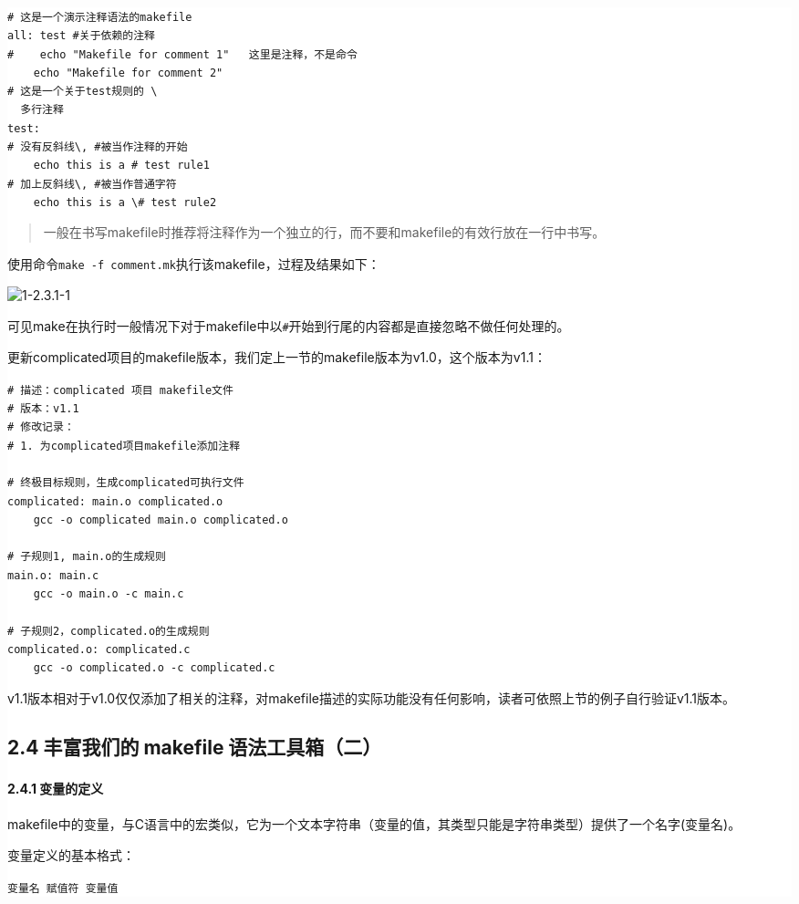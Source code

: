 ```
# 这是一个演示注释语法的makefile
all: test #关于依赖的注释
#    echo "Makefile for comment 1"   这里是注释，不是命令
    echo "Makefile for comment 2" 
# 这是一个关于test规则的 \
  多行注释
test:
# 没有反斜线\, #被当作注释的开始
    echo this is a # test rule1 
# 加上反斜线\, #被当作普通字符
    echo this is a \# test rule2 
```

> 一般在书写makefile时推荐将注释作为一个独立的行，而不要和makefile的有效行放在一行中书写。

使用命令`make -f comment.mk`执行该makefile，过程及结果如下：

![1-2.3.1-1](https://doc.shiyanlou.com/document-uid735639labid6387timestamp1528876476848.png)

可见make在执行时一般情况下对于makefile中以`#`开始到行尾的内容都是直接忽略不做任何处理的。

更新complicated项目的makefile版本，我们定上一节的makefile版本为v1.0，这个版本为v1.1：

```
# 描述：complicated 项目 makefile文件
# 版本：v1.1
# 修改记录：
# 1. 为complicated项目makefile添加注释

# 终极目标规则，生成complicated可执行文件
complicated: main.o complicated.o
    gcc -o complicated main.o complicated.o

# 子规则1, main.o的生成规则
main.o: main.c
    gcc -o main.o -c main.c
    
# 子规则2，complicated.o的生成规则
complicated.o: complicated.c
    gcc -o complicated.o -c complicated.c
```

v1.1版本相对于v1.0仅仅添加了相关的注释，对makefile描述的实际功能没有任何影响，读者可依照上节的例子自行验证v1.1版本。

## 2.4 丰富我们的 makefile 语法工具箱（二）

#### 2.4.1 变量的定义

makefile中的变量，与C语言中的宏类似，它为一个文本字符串（变量的值，其类型只能是字符串类型）提供了一个名字(变量名)。

变量定义的基本格式：

```
变量名 赋值符 变量值
```
